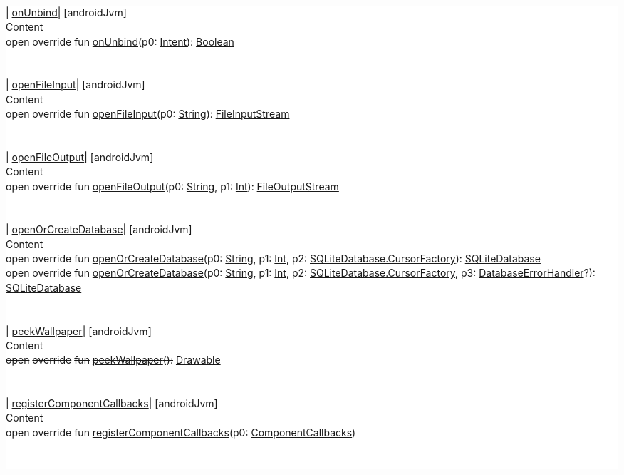 | [onUnbind](../-sync-service/index.md#android.app/Service/onUnbind/#android.content.Intent/PointingToDeclaration/)| [androidJvm]  <br>Content  <br>open override fun [onUnbind](../-sync-service/index.md#android.app/Service/onUnbind/#android.content.Intent/PointingToDeclaration/)(p0: [Intent](https://developer.android.com/reference/kotlin/android/content/Intent.html)): [Boolean](https://kotlinlang.org/api/latest/jvm/stdlib/kotlin/-boolean/index.html)  <br><br><br>
| [openFileInput](../-sync-service/index.md#android.content/ContextWrapper/openFileInput/#kotlin.String/PointingToDeclaration/)| [androidJvm]  <br>Content  <br>open override fun [openFileInput](../-sync-service/index.md#android.content/ContextWrapper/openFileInput/#kotlin.String/PointingToDeclaration/)(p0: [String](https://kotlinlang.org/api/latest/jvm/stdlib/kotlin/-string/index.html)): [FileInputStream](https://developer.android.com/reference/kotlin/java/io/FileInputStream.html)  <br><br><br>
| [openFileOutput](../-sync-service/index.md#android.content/ContextWrapper/openFileOutput/#kotlin.String#kotlin.Int/PointingToDeclaration/)| [androidJvm]  <br>Content  <br>open override fun [openFileOutput](../-sync-service/index.md#android.content/ContextWrapper/openFileOutput/#kotlin.String#kotlin.Int/PointingToDeclaration/)(p0: [String](https://kotlinlang.org/api/latest/jvm/stdlib/kotlin/-string/index.html), p1: [Int](https://kotlinlang.org/api/latest/jvm/stdlib/kotlin/-int/index.html)): [FileOutputStream](https://developer.android.com/reference/kotlin/java/io/FileOutputStream.html)  <br><br><br>
| [openOrCreateDatabase](../-sync-service/index.md#android.content/ContextWrapper/openOrCreateDatabase/#kotlin.String#kotlin.Int#android.database.sqlite.SQLiteDatabase.CursorFactory/PointingToDeclaration/)| [androidJvm]  <br>Content  <br>open override fun [openOrCreateDatabase](../-sync-service/index.md#android.content/ContextWrapper/openOrCreateDatabase/#kotlin.String#kotlin.Int#android.database.sqlite.SQLiteDatabase.CursorFactory/PointingToDeclaration/)(p0: [String](https://kotlinlang.org/api/latest/jvm/stdlib/kotlin/-string/index.html), p1: [Int](https://kotlinlang.org/api/latest/jvm/stdlib/kotlin/-int/index.html), p2: [SQLiteDatabase.CursorFactory](https://developer.android.com/reference/kotlin/android/database/sqlite/SQLiteDatabase.CursorFactory.html)): [SQLiteDatabase](https://developer.android.com/reference/kotlin/android/database/sqlite/SQLiteDatabase.html)  <br>open override fun [openOrCreateDatabase](../-sync-service/index.md#android.content/ContextWrapper/openOrCreateDatabase/#kotlin.String#kotlin.Int#android.database.sqlite.SQLiteDatabase.CursorFactory#android.database.DatabaseErrorHandler?/PointingToDeclaration/)(p0: [String](https://kotlinlang.org/api/latest/jvm/stdlib/kotlin/-string/index.html), p1: [Int](https://kotlinlang.org/api/latest/jvm/stdlib/kotlin/-int/index.html), p2: [SQLiteDatabase.CursorFactory](https://developer.android.com/reference/kotlin/android/database/sqlite/SQLiteDatabase.CursorFactory.html), p3: [DatabaseErrorHandler](https://developer.android.com/reference/kotlin/android/database/DatabaseErrorHandler.html)?): [SQLiteDatabase](https://developer.android.com/reference/kotlin/android/database/sqlite/SQLiteDatabase.html)  <br><br><br>
| [peekWallpaper](../-sync-service/index.md#android.content/ContextWrapper/peekWallpaper/#/PointingToDeclaration/)| [androidJvm]  <br>Content  <br>~~open~~ ~~override~~ ~~fun~~ [~~peekWallpaper~~](../-sync-service/index.md#android.content/ContextWrapper/peekWallpaper/#/PointingToDeclaration/)~~(~~~~)~~~~:~~ [Drawable](https://developer.android.com/reference/kotlin/android/graphics/drawable/Drawable.html)  <br><br><br>
| [registerComponentCallbacks](../-sync-service/index.md#android.content/Context/registerComponentCallbacks/#android.content.ComponentCallbacks/PointingToDeclaration/)| [androidJvm]  <br>Content  <br>open override fun [registerComponentCallbacks](../-sync-service/index.md#android.content/Context/registerComponentCallbacks/#android.content.ComponentCallbacks/PointingToDeclaration/)(p0: [ComponentCallbacks](https://developer.android.com/reference/kotlin/android/content/ComponentCallbacks.html))  <br><br><br>